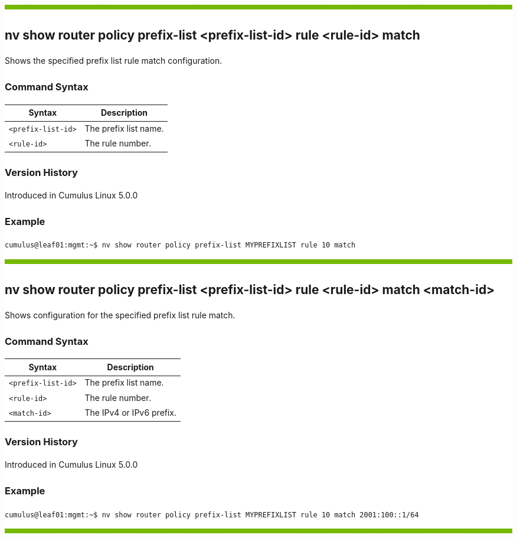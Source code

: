 <HR STYLE="BORDER: DASHED RGB(118,185,0) 1.0PX;BACKGROUND-COLOR: RGB(118,185,0);HEIGHT: 6.0PX;"/>

## nv show router policy prefix-list \<prefix-list-id\> rule \<rule-id\> match

Shows the specified prefix list rule match configuration.

### Command Syntax

| Syntax |  Description   |
| --------- | -------------- |
| `<prefix-list-id>` | The prefix list name.|
| `<rule-id>` |  The rule number. |

### Version History

Introduced in Cumulus Linux 5.0.0

### Example

```
cumulus@leaf01:mgmt:~$ nv show router policy prefix-list MYPREFIXLIST rule 10 match
```

<HR STYLE="BORDER: DASHED RGB(118,185,0) 1.0PX;BACKGROUND-COLOR: RGB(118,185,0);HEIGHT: 6.0PX;"/>

## nv show router policy prefix-list \<prefix-list-id\> rule \<rule-id\> match \<match-id\>

Shows configuration for the specified prefix list rule match.

### Command Syntax

| Syntax |  Description   |
| --------- | -------------- |
| `<prefix-list-id>` | The prefix list name.|
| `<rule-id>` |  The rule number. |
| `<match-id>` |  The IPv4 or IPv6 prefix. |

### Version History

Introduced in Cumulus Linux 5.0.0

### Example

```
cumulus@leaf01:mgmt:~$ nv show router policy prefix-list MYPREFIXLIST rule 10 match 2001:100::1/64
```

<HR STYLE="BORDER: DASHED RGB(118,185,0) 1.0PX;BACKGROUND-COLOR: RGB(118,185,0);HEIGHT: 6.0PX;"/>
